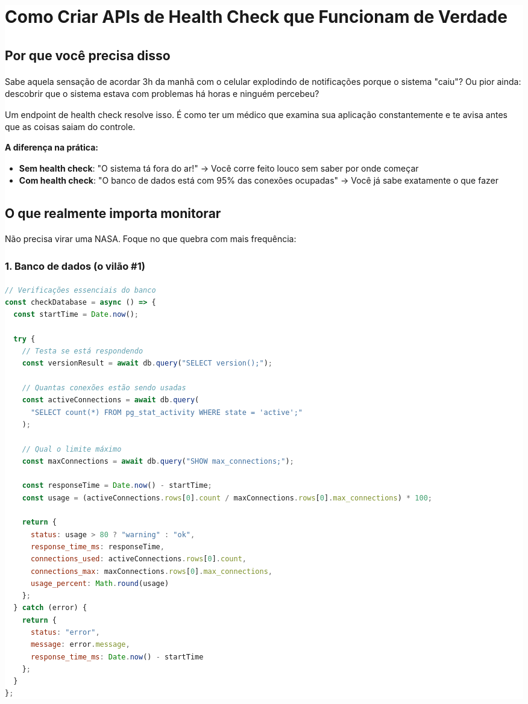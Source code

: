 # Como Criar APIs de Health Check que Funcionam de Verdade

## Por que você precisa disso

Sabe aquela sensação de acordar 3h da manhã com o celular explodindo de notificações porque o sistema "caiu"? Ou pior ainda: descobrir que o sistema estava com problemas há horas e ninguém percebeu?

Um endpoint de health check resolve isso. É como ter um médico que examina sua aplicação constantemente e te avisa antes que as coisas saiam do controle.

**A diferença na prática:**
- **Sem health check**: "O sistema tá fora do ar!" → Você corre feito louco sem saber por onde começar
- **Com health check**: "O banco de dados está com 95% das conexões ocupadas" → Você já sabe exatamente o que fazer

## O que realmente importa monitorar

Não precisa virar uma NASA. Foque no que quebra com mais frequência:

### 1. Banco de dados (o vilão #1)
```javascript
// Verificações essenciais do banco
const checkDatabase = async () => {
  const startTime = Date.now();
  
  try {
    // Testa se está respondendo
    const versionResult = await db.query("SELECT version();");
    
    // Quantas conexões estão sendo usadas
    const activeConnections = await db.query(
      "SELECT count(*) FROM pg_stat_activity WHERE state = 'active';"
    );
    
    // Qual o limite máximo
    const maxConnections = await db.query("SHOW max_connections;");
    
    const responseTime = Date.now() - startTime;
    const usage = (activeConnections.rows[0].count / maxConnections.rows[0].max_connections) * 100;
    
    return {
      status: usage > 80 ? "warning" : "ok",
      response_time_ms: responseTime,
      connections_used: activeConnections.rows[0].count,
      connections_max: maxConnections.rows[0].max_connections,
      usage_percent: Math.round(usage)
    };
  } catch (error) {
    return {
      status: "error",
      message: error.message,
      response_time_ms: Date.now() - startTime
    };
  }
};
```
